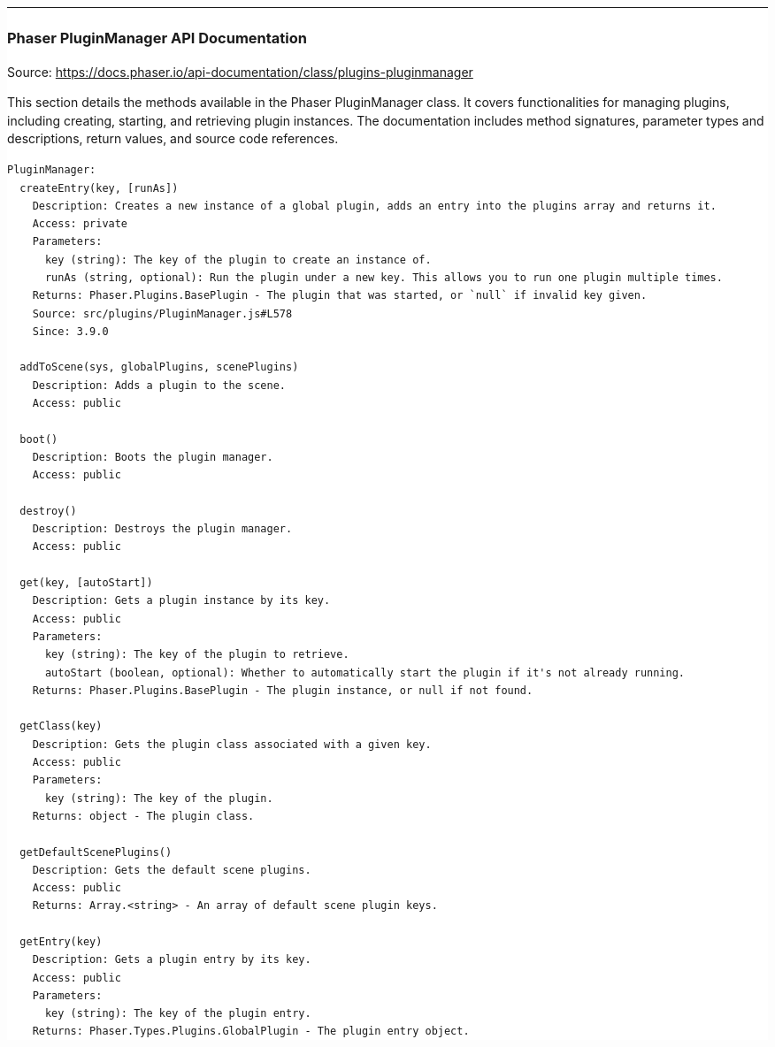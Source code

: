 --------------------------------

### Phaser PluginManager API Documentation

Source: https://docs.phaser.io/api-documentation/class/plugins-pluginmanager

This section details the methods available in the Phaser PluginManager class. It covers functionalities for managing plugins, including creating, starting, and retrieving plugin instances. The documentation includes method signatures, parameter types and descriptions, return values, and source code references.

```APIDOC
PluginManager:
  createEntry(key, [runAs])
    Description: Creates a new instance of a global plugin, adds an entry into the plugins array and returns it.
    Access: private
    Parameters:
      key (string): The key of the plugin to create an instance of.
      runAs (string, optional): Run the plugin under a new key. This allows you to run one plugin multiple times.
    Returns: Phaser.Plugins.BasePlugin - The plugin that was started, or `null` if invalid key given.
    Source: src/plugins/PluginManager.js#L578
    Since: 3.9.0

  addToScene(sys, globalPlugins, scenePlugins)
    Description: Adds a plugin to the scene.
    Access: public

  boot()
    Description: Boots the plugin manager.
    Access: public

  destroy()
    Description: Destroys the plugin manager.
    Access: public

  get(key, [autoStart])
    Description: Gets a plugin instance by its key.
    Access: public
    Parameters:
      key (string): The key of the plugin to retrieve.
      autoStart (boolean, optional): Whether to automatically start the plugin if it's not already running.
    Returns: Phaser.Plugins.BasePlugin - The plugin instance, or null if not found.

  getClass(key)
    Description: Gets the plugin class associated with a given key.
    Access: public
    Parameters:
      key (string): The key of the plugin.
    Returns: object - The plugin class.

  getDefaultScenePlugins()
    Description: Gets the default scene plugins.
    Access: public
    Returns: Array.<string> - An array of default scene plugin keys.

  getEntry(key)
    Description: Gets a plugin entry by its key.
    Access: public
    Parameters:
      key (string): The key of the plugin entry.
    Returns: Phaser.Types.Plugins.GlobalPlugin - The plugin entry object.
```